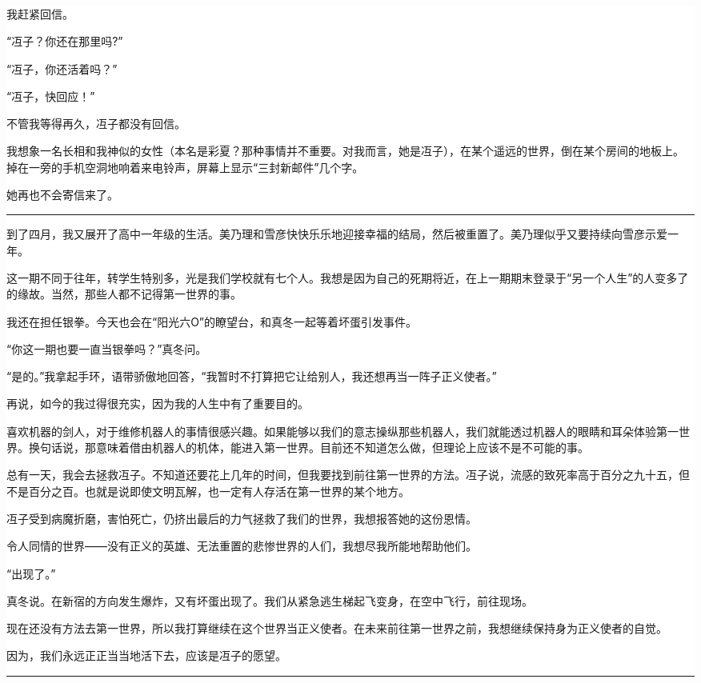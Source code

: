 我赶紧回信。

“冱子？你还在那里吗?”

“冱子，你还活着吗？”

“冱子，快回应！”

不管我等得再久，冱子都没有回信。

我想象一名长相和我神似的女性（本名是彩夏？那种事情并不重要。对我而言，她是冱子），在某个遥远的世界，倒在某个房间的地板上。掉在一旁的手机空洞地响着来电铃声，屏幕上显示“三封新邮件”几个字。

她再也不会寄信来了。

---

到了四月，我又展开了高中一年级的生活。美乃理和雪彦快快乐乐地迎接幸福的结局，然后被重置了。美乃理似乎又要持续向雪彦示爱一年。

这一期不同于往年，转学生特别多，光是我们学校就有七个人。我想是因为自己的死期将近，在上一期期末登录于“另一个人生”的人变多了的缘故。当然，那些人都不记得第一世界的事。

我还在担任银拳。今天也会在“阳光六O”的瞭望台，和真冬一起等着坏蛋引发事件。

“你这一期也要一直当银拳吗？”真冬问。

“是的。”我拿起手环，语带骄傲地回答，“我暂时不打算把它让给别人，我还想再当一阵子正义使者。”

再说，如今的我过得很充实，因为我的人生中有了重要目的。

喜欢机器的剑人，对于维修机器人的事情很感兴趣。如果能够以我们的意志操纵那些机器人，我们就能透过机器人的眼睛和耳朵体验第一世界。换句话说，那意味着借由机器人的机体，能进入第一世界。目前还不知道怎么做，但理论上应该不是不可能的事。

总有一天，我会去拯救冱子。不知道还要花上几年的时间，但我要找到前往第一世界的方法。冱子说，流感的致死率高于百分之九十五，但不是百分之百。也就是说即使文明瓦解，也一定有人存活在第一世界的某个地方。

冱子受到病魔折磨，害怕死亡，仍挤出最后的力气拯救了我们的世界，我想报答她的这份恩情。

令人同情的世界——没有正义的英雄、无法重置的悲惨世界的人们，我想尽我所能地帮助他们。

“出现了。”

真冬说。在新宿的方向发生爆炸，又有坏蛋出现了。我们从紧急逃生梯起飞变身，在空中飞行，前往现场。

现在还没有方法去第一世界，所以我打算继续在这个世界当正义使者。在未来前往第一世界之前，我想继续保持身为正义使者的自觉。

因为，我们永远正正当当地活下去，应该是冱子的愿望。

---

[^1]: 摆设于神社的殿前或门前的石像。